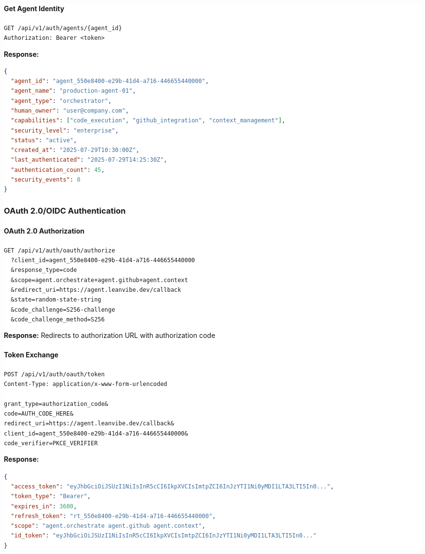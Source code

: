 #### Get Agent Identity
```http
GET /api/v1/auth/agents/{agent_id}
Authorization: Bearer <token>
```

**Response:**
```json
{
  "agent_id": "agent_550e8400-e29b-41d4-a716-446655440000",
  "agent_name": "production-agent-01",
  "agent_type": "orchestrator",
  "human_owner": "user@company.com",
  "capabilities": ["code_execution", "github_integration", "context_management"],
  "security_level": "enterprise",
  "status": "active",
  "created_at": "2025-07-29T10:30:00Z",
  "last_authenticated": "2025-07-29T14:25:30Z",
  "authentication_count": 45,
  "security_events": 0
}
```

### OAuth 2.0/OIDC Authentication

#### OAuth 2.0 Authorization
```http
GET /api/v1/auth/oauth/authorize
  ?client_id=agent_550e8400-e29b-41d4-a716-446655440000
  &response_type=code
  &scope=agent.orchestrate+agent.github+agent.context
  &redirect_uri=https://agent.leanvibe.dev/callback
  &state=random-state-string
  &code_challenge=S256-challenge
  &code_challenge_method=S256
```

**Response:** Redirects to authorization URL with authorization code

#### Token Exchange
```http
POST /api/v1/auth/oauth/token
Content-Type: application/x-www-form-urlencoded

grant_type=authorization_code&
code=AUTH_CODE_HERE&
redirect_uri=https://agent.leanvibe.dev/callback&
client_id=agent_550e8400-e29b-41d4-a716-446655440000&
code_verifier=PKCE_VERIFIER
```

**Response:**
```json
{
  "access_token": "eyJhbGciOiJSUzI1NiIsInR5cCI6IkpXVCIsImtpZCI6InJzYTI1Ni0yMDI1LTA3LTI5In0...",
  "token_type": "Bearer",
  "expires_in": 3600,
  "refresh_token": "rt_550e8400-e29b-41d4-a716-446655440000",
  "scope": "agent.orchestrate agent.github agent.context",
  "id_token": "eyJhbGciOiJSUzI1NiIsInR5cCI6IkpXVCIsImtpZCI6InJzYTI1Ni0yMDI1LTA3LTI5In0..."
}
```
